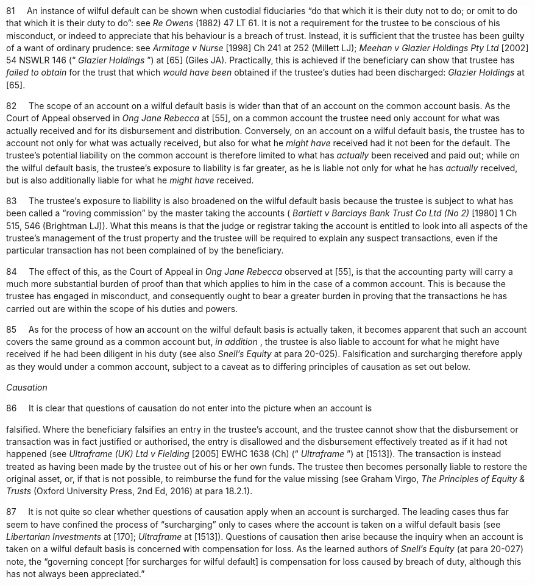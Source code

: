 81     An instance of wilful default can be shown when custodial fiduciaries “do that which it is their duty not to do; or omit to do that which it is their duty to do”: see _Re Owens_ (1882) 47 LT 61. It is not a requirement for the trustee to be conscious of his misconduct, or indeed to appreciate that his behaviour is a breach of trust. Instead, it is sufficient that the trustee has been guilty of a want of ordinary prudence: see _Armitage v Nurse_ [1998] Ch 241 at 252 (Millett LJ); _Meehan v Glazier Holdings Pty Ltd_ [2002] 54 NSWLR 146 (“ _Glazier Holdings_ ”) at [65] (Giles JA). Practically, this is achieved if the beneficiary can show that trustee has _failed to obtain_ for the trust that which _would have been_ obtained if the trustee’s duties had been discharged: _Glazier Holdings_ at [65]. 

82     The scope of an account on a wilful default basis is wider than that of an account on the common account basis. As the Court of Appeal observed in _Ong Jane Rebecca_ at [55], on a common account the trustee need only account for what was actually received and for its disbursement and distribution. Conversely, on an account on a wilful default basis, the trustee has to account not only for what was actually received, but also for what he _might have_ received had it not been for the default. The trustee’s potential liability on the common account is therefore limited to what has _actually_ been received and paid out; while on the wilful default basis, the trustee’s exposure to liability is far greater, as he is liable not only for what he has _actually_ received, but is also additionally liable for what he _might have_ received. 

83     The trustee’s exposure to liability is also broadened on the wilful default basis because the trustee is subject to what has been called a “roving commission” by the master taking the accounts ( _Bartlett v Barclays Bank Trust Co Ltd (No 2)_ [1980] 1 Ch 515, 546 (Brightman LJ)). What this means is that the judge or registrar taking the account is entitled to look into all aspects of the trustee’s management of the trust property and the trustee will be required to explain any suspect transactions, even if the particular transaction has not been complained of by the beneficiary. 

84     The effect of this, as the Court of Appeal in _Ong Jane Rebecca_ observed at [55], is that the accounting party will carry a much more substantial burden of proof than that which applies to him in the case of a common account. This is because the trustee has engaged in misconduct, and consequently ought to bear a greater burden in proving that the transactions he has carried out are within the scope of his duties and powers. 

85     As for the process of how an account on the wilful default basis is actually taken, it becomes apparent that such an account covers the same ground as a common account but, _in addition_ , the trustee is also liable to account for what he might have received if he had been diligent in his duty (see also _Snell’s Equity_ at para 20-025). Falsification and surcharging therefore apply as they would under a common account, subject to a caveat as to differing principles of causation as set out below. 

_Causation_ 

86     It is clear that questions of causation do not enter into the picture when an account is 


falsified. Where the beneficiary falsifies an entry in the trustee’s account, and the trustee cannot show that the disbursement or transaction was in fact justified or authorised, the entry is disallowed and the disbursement effectively treated as if it had not happened (see _Ultraframe (UK) Ltd v Fielding_ [2005] EWHC 1638 (Ch) (“ _Ultraframe_ ”) at [1513]). The transaction is instead treated as having been made by the trustee out of his or her own funds. The trustee then becomes personally liable to restore the original asset, or, if that is not possible, to reimburse the fund for the value missing (see Graham Virgo, _The Principles of Equity & Trusts_ (Oxford University Press, 2nd Ed, 2016) at para 18.2.1). 

87     It is not quite so clear whether questions of causation apply when an account is surcharged. The leading cases thus far seem to have confined the process of “surcharging” only to cases where the account is taken on a wilful default basis (see _Libertarian Investments_ at [170]; _Ultraframe_ at [1513]). Questions of causation then arise because the inquiry when an account is taken on a wilful default basis is concerned with compensation for loss. As the learned authors of _Snell’s Equity_ (at para 20-027) note, the “governing concept [for surcharges for wilful default] is compensation for loss caused by breach of duty, although this has not always been appreciated.” 
